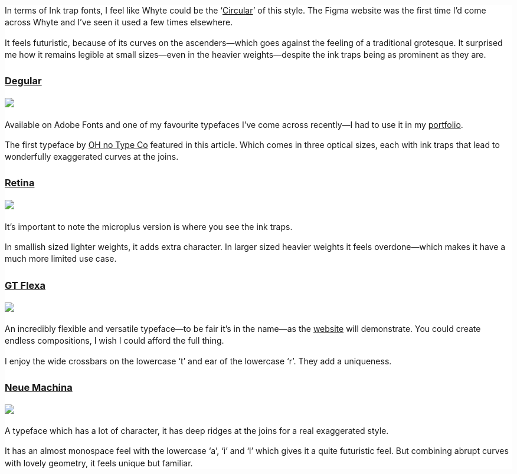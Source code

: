 In terms of Ink trap fonts, I feel like Whyte could be the ‘[Circular](/blog/alternatives-to-circular)’ of this style. The Figma website was the first time I’d come across Whyte and I’ve seen it used a few times elsewhere.

It feels futuristic, because of its curves on the ascenders—which goes against the feeling of a traditional grotesque. It surprised me how it remains legible at small sizes—even in the heavier weights—despite the ink traps being as prominent as they are.

### [Degular](https://fonts.adobe.com/fonts/degular)
<div className="article-image">
  <Image src="/images/blog/02-degular@2x.png" width={738} height={492} />
</div>

Available on Adobe Fonts and one of my favourite typefaces I’ve come across recently—I had to use it in my [portfolio](https://mcknny.com).

The first typeface by [OH no Type Co](https://ohnotype.co) featured in this article. Which comes in three optical sizes, each with ink traps that lead to wonderfully exaggerated curves at the joins.

### [Retina](https://frerejones.com/families/retina)
<div className="article-image">
  <Image src="/images/blog/03-retina@2x.png" width={738} height={492} />
</div>

It’s important to note the microplus version is where you see the ink traps.


In smallish sized lighter weights, it adds extra character. In larger sized heavier weights it feels overdone—which makes it have a much more limited use case.

### [GT Flexa](https://www.gt-flexa.com)
<div className="article-image">
  <Image src="/images/blog/04-gt-flexa@2x.png" width={738} height={492} />
</div>

An incredibly flexible and versatile typeface—to be fair it’s in the name—as the [website](https://www.gt-flexa.com) will demonstrate. You could create endless compositions, I wish I could afford the full thing.

I enjoy the wide crossbars on the lowercase ‘t’ and ear of the lowercase ‘r’. They add a uniqueness.

### [Neue Machina](https://pangrampangram.com/products/neue-machina)
<div className="article-image">
  <Image src="/images/blog/05-neue-machina@2x.png" width={738} height={492} />
</div>

A typeface which has a lot of character, it has deep ridges at the joins for a real exaggerated style.


It has an almost monospace feel with the lowercase ‘a’, ‘i’ and ‘l’ which gives it a quite futuristic feel. But combining abrupt curves with lovely geometry, it feels unique but familiar.
